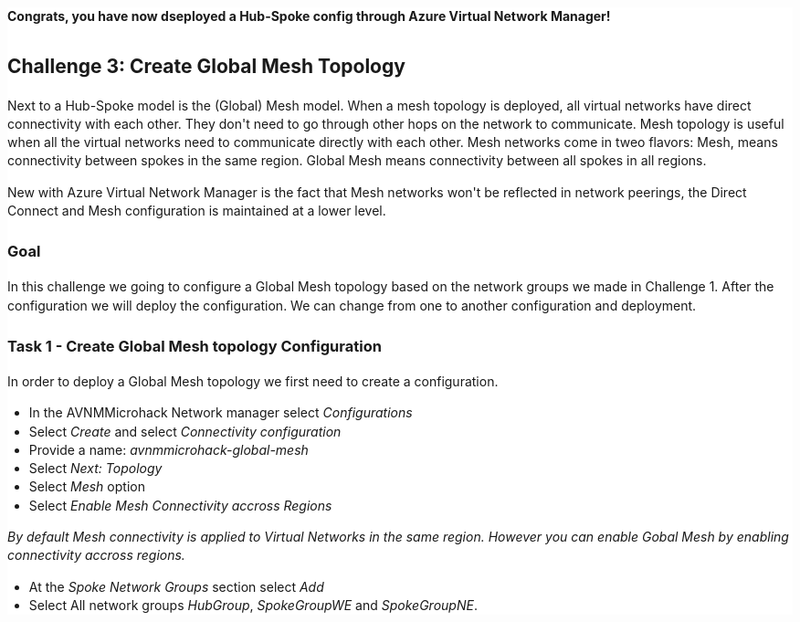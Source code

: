 **Congrats, you have now dseployed a Hub-Spoke config through Azure Virtual Network Manager!**

## Challenge 3: Create Global Mesh Topology
Next to a Hub-Spoke model is the (Global) Mesh model.
When a mesh topology is deployed, all virtual networks have direct connectivity with each other. They don't need to go through other hops on the network to communicate. Mesh topology is useful when all the virtual networks need to communicate directly with each other.
Mesh networks come in tweo flavors: Mesh, means connectivity between spokes in the same region. Global Mesh means connectivity between all spokes in all regions.

New with Azure Virtual Network Manager is the fact that Mesh networks won't be reflected in network peerings, the Direct Connect and Mesh configuration is maintained at a lower level.

### Goal
In this challenge we going to configure a Global Mesh topology based on the network groups we made in Challenge 1.
After the configuration we will deploy the configuration.
We can change from one to another configuration and deployment.

### Task 1 - Create Global Mesh topology Configuration
In order to deploy a Global Mesh topology we first need to create a configuration.

- In the AVNMMicrohack Network manager select *Configurations*
- Select *Create* and select *Connectivity configuration*
- Provide a name: *avnmmicrohack-global-mesh*
- Select *Next: Topology*
- Select *Mesh* option
- Select *Enable Mesh Connectivity accross Regions*

*By default Mesh connectivity is applied to Virtual Networks in the same region. However you can enable Gobal Mesh by enabling connectivity accross regions.*

- At the *Spoke Network Groups* section select *Add*
- Select All network groups *HubGroup*, *SpokeGroupWE* and *SpokeGroupNE*.
